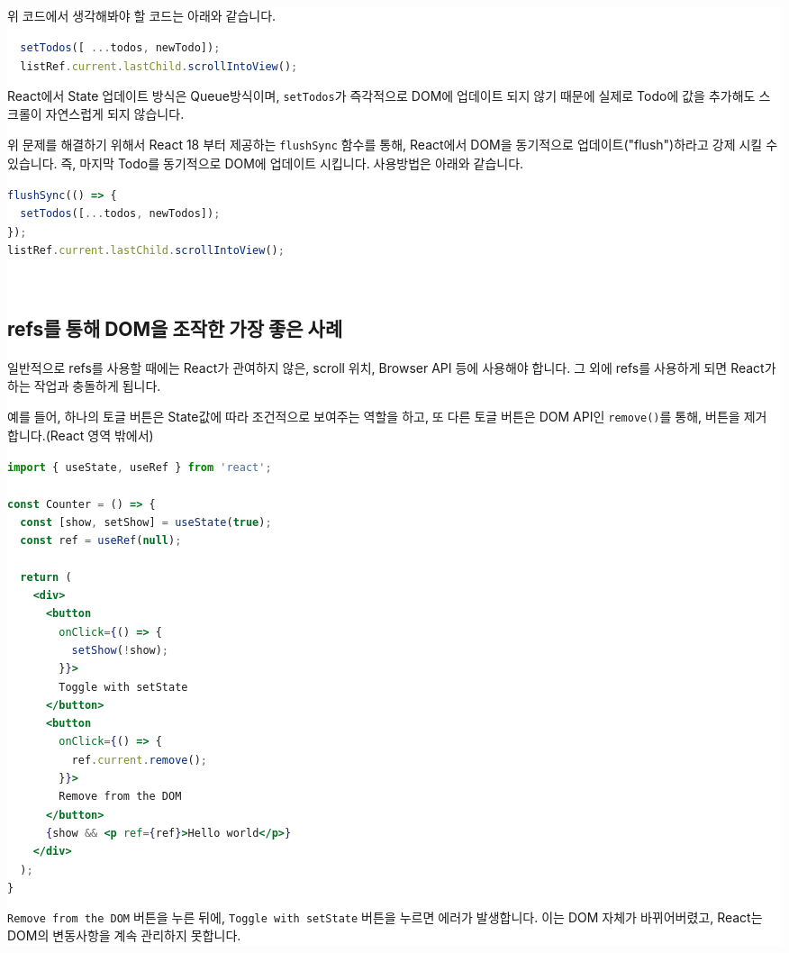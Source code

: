 위 코드에서 생각해봐야 할 코드는 아래와 같습니다.
```jsx
  setTodos([ ...todos, newTodo]);
  listRef.current.lastChild.scrollIntoView();
```
React에서 State 업데이트 방식은 Queue방식이며, `setTodos`가 즉각적으로 DOM에 업데이트 되지 않기 때문에 실제로 Todo에 값을 추가해도 스크롤이 자연스럽게 되지 않습니다.

위 문제를 해결하기 위해서 React 18 부터 제공하는 `flushSync` 함수를 통해, React에서 DOM을 동기적으로 업데이트("flush")하라고 강제 시킬 수 있습니다.
즉, 마지막 Todo를 동기적으로 DOM에 업데이트 시킵니다. 
사용방법은 아래와 같습니다.
```jsx
flushSync(() => {
  setTodos([...todos, newTodos]);
});
listRef.current.lastChild.scrollIntoView();

```

<br>

## refs를 통해 DOM을 조작한 가장 좋은 사례
일반적으로 refs를 사용할 때에는 React가 관여하지 않은, scroll 위치, Browser API 등에 사용해야 합니다.
그 외에 refs를 사용하게 되면 React가 하는 작업과 충돌하게 됩니다.

예를 들어, 하나의 토글 버튼은 State값에 따라 조건적으로 보여주는 역할을 하고, 또 다른 토글 버튼은 DOM API인 `remove()`를 통해, 버튼을 제거 합니다.(React 영역 밖에서)
```jsx
import { useState, useRef } from 'react';

const Counter = () => {
  const [show, setShow] = useState(true);
  const ref = useRef(null);

  return (
    <div>
      <button
        onClick={() => {
          setShow(!show);
        }}>
        Toggle with setState
      </button>
      <button
        onClick={() => {
          ref.current.remove();
        }}>
        Remove from the DOM
      </button>
      {show && <p ref={ref}>Hello world</p>}
    </div>
  );
}
```
`Remove from the DOM` 버튼을 누른 뒤에, `Toggle with setState` 버튼을 누르면 에러가 발생합니다.
이는 DOM 자체가 바뀌어버렸고, React는 DOM의 변동사항을 계속 관리하지 못합니다.

